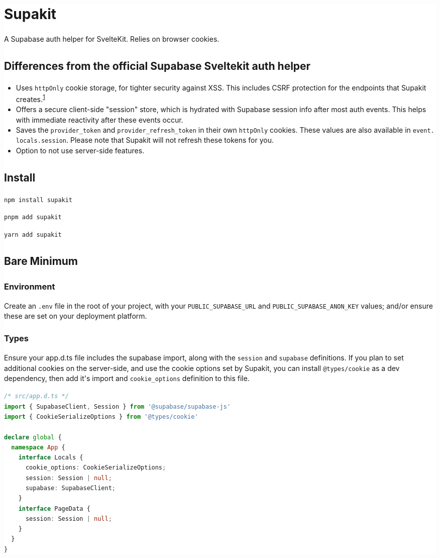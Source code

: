 # Supakit
A Supabase auth helper for SvelteKit. Relies on browser cookies.

## Differences from the official Supabase Sveltekit auth helper
- Uses `httpOnly` cookie storage, for tighter security against XSS. This includes CSRF protection for the endpoints that Supakit creates.<sup>[1](#httponly-cookie-exception)</sup>
- Offers a secure client-side "session" store, which is hydrated with Supabase session info after most auth events. This helps with immediate reactivity after these events occur.
- Saves the `provider_token` and `provider_refresh_token` in their own `httpOnly` cookies. These values are also available in `event.locals.session`. Please note that Supakit will not refresh these tokens for you.
- Option to not use server-side features.

## Install

`npm install supakit`

`pnpm add supakit`

`yarn add supakit`

## Bare Minimum

### Environment
Create an `.env` file in the root of your project, with your `PUBLIC_SUPABASE_URL` and `PUBLIC_SUPABASE_ANON_KEY` values; and/or ensure these are set on your deployment platform.

### Types
Ensure your app.d.ts file includes the supabase import, along with the `session` and `supabase` definitions. If you plan to set additional cookies on the server-side, and use the cookie options set by Supakit, you can install `@types/cookie` as a dev dependency, then add it's import and `cookie_options` definition to this file.

```ts
/* src/app.d.ts */
import { SupabaseClient, Session } from '@supabase/supabase-js'
import { CookieSerializeOptions } from '@types/cookie'

declare global {
  namespace App {
    interface Locals {
      cookie_options: CookieSerializeOptions;
      session: Session | null;
      supabase: SupabaseClient;
    }
    interface PageData {
      session: Session | null;
    }
  }
}
```
